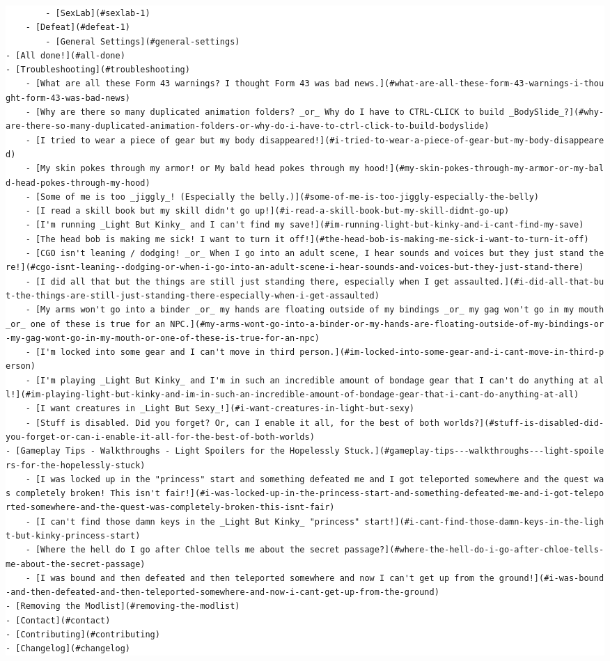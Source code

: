 			- [SexLab](#sexlab-1)
		- [Defeat](#defeat-1)
			- [General Settings](#general-settings)
	- [All done!](#all-done)
	- [Troubleshooting](#troubleshooting)
		- [What are all these Form 43 warnings? I thought Form 43 was bad news.](#what-are-all-these-form-43-warnings-i-thought-form-43-was-bad-news)
		- [Why are there so many duplicated animation folders? _or_ Why do I have to CTRL-CLICK to build _BodySlide_?](#why-are-there-so-many-duplicated-animation-folders-or-why-do-i-have-to-ctrl-click-to-build-bodyslide)
		- [I tried to wear a piece of gear but my body disappeared!](#i-tried-to-wear-a-piece-of-gear-but-my-body-disappeared)
		- [My skin pokes through my armor! or My bald head pokes through my hood!](#my-skin-pokes-through-my-armor-or-my-bald-head-pokes-through-my-hood)
		- [Some of me is too _jiggly_! (Especially the belly.)](#some-of-me-is-too-jiggly-especially-the-belly)
		- [I read a skill book but my skill didn't go up!](#i-read-a-skill-book-but-my-skill-didnt-go-up)
		- [I'm running _Light But Kinky_ and I can't find my save!](#im-running-light-but-kinky-and-i-cant-find-my-save)
		- [The head bob is making me sick! I want to turn it off!](#the-head-bob-is-making-me-sick-i-want-to-turn-it-off)
		- [CGO isn't leaning / dodging! _or_ When I go into an adult scene, I hear sounds and voices but they just stand there!](#cgo-isnt-leaning--dodging-or-when-i-go-into-an-adult-scene-i-hear-sounds-and-voices-but-they-just-stand-there)
		- [I did all that but the things are still just standing there, especially when I get assaulted.](#i-did-all-that-but-the-things-are-still-just-standing-there-especially-when-i-get-assaulted)
		- [My arms won't go into a binder _or_ my hands are floating outside of my bindings _or_ my gag won't go in my mouth _or_ one of these is true for an NPC.](#my-arms-wont-go-into-a-binder-or-my-hands-are-floating-outside-of-my-bindings-or-my-gag-wont-go-in-my-mouth-or-one-of-these-is-true-for-an-npc)
		- [I'm locked into some gear and I can't move in third person.](#im-locked-into-some-gear-and-i-cant-move-in-third-person)
		- [I'm playing _Light But Kinky_ and I'm in such an incredible amount of bondage gear that I can't do anything at all!](#im-playing-light-but-kinky-and-im-in-such-an-incredible-amount-of-bondage-gear-that-i-cant-do-anything-at-all)
		- [I want creatures in _Light But Sexy_!](#i-want-creatures-in-light-but-sexy)
		- [Stuff is disabled. Did you forget? Or, can I enable it all, for the best of both worlds?](#stuff-is-disabled-did-you-forget-or-can-i-enable-it-all-for-the-best-of-both-worlds)
	- [Gameplay Tips - Walkthroughs - Light Spoilers for the Hopelessly Stuck.](#gameplay-tips---walkthroughs---light-spoilers-for-the-hopelessly-stuck)
		- [I was locked up in the "princess" start and something defeated me and I got teleported somewhere and the quest was completely broken! This isn't fair!](#i-was-locked-up-in-the-princess-start-and-something-defeated-me-and-i-got-teleported-somewhere-and-the-quest-was-completely-broken-this-isnt-fair)
		- [I can't find those damn keys in the _Light But Kinky_ "princess" start!](#i-cant-find-those-damn-keys-in-the-light-but-kinky-princess-start)
		- [Where the hell do I go after Chloe tells me about the secret passage?](#where-the-hell-do-i-go-after-chloe-tells-me-about-the-secret-passage)
		- [I was bound and then defeated and then teleported somewhere and now I can't get up from the ground!](#i-was-bound-and-then-defeated-and-then-teleported-somewhere-and-now-i-cant-get-up-from-the-ground)
	- [Removing the Modlist](#removing-the-modlist)
	- [Contact](#contact)
	- [Contributing](#contributing)
	- [Changelog](#changelog)
